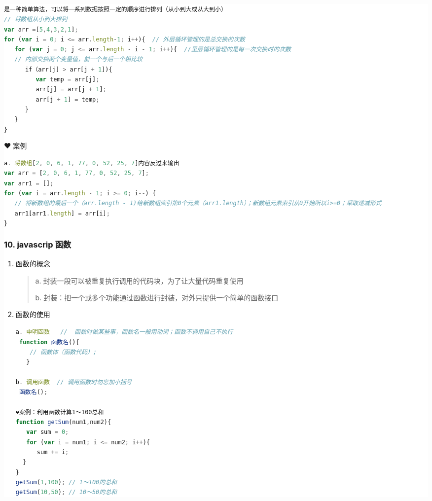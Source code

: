    ```javascript
   是一种简单算法，可以将一系列数据按照一定的顺序进行排列（从小到大或从大到小）
   // 将数组从小到大排列
   var arr =[5,4,3,2,1];
   for (var i = 0; i <= arr.length-1; i++){  // 外层循环管理的是总交换的次数
      for (var j = 0; j <= arr.length - i - 1; i++){  //里层循环管理的是每一次交换时的次数
      // 内部交换两个变量值，前一个与后一个相比较
         if（arr[j] > arr[j + 1]){
            var temp = arr[j];
            arr[j] = arr[j + 1];
            arr[j + 1] = temp;
         }
      }
   }
   ```

❤️ 案例

```javascript
a. 将数组[2, 0, 6, 1, 77, 0, 52, 25, 7]内容反过来输出
var arr = [2, 0, 6, 1, 77, 0, 52, 25, 7];
var arr1 = [];
for (var i = arr.length - 1; i >= 0; i--) {
   // 将新数组的最后一个（arr.length - 1)给新数组索引第0个元素（arr1.length）；新数组元素索引从0开始所以i>=0；采取递减形式
   arr1[arr1.length] = arr[i];
}
```

### 10. javascrip 函数

1. 函数的概念

   > a. 封装一段可以被重复执行调用的代码块，为了让大量代码重复使用
   >
   > b. 封装：把一个或多个功能通过函数进行封装，对外只提供一个简单的函数接口

2. 函数的使用

   ```javascript
   a. 申明函数   //  函数时做某些事，函数名一般用动词；函数不调用自己不执行
   	function 函数名(){
       // 函数体（函数代码）;
      }

   b. 调用函数  // 调用函数时勿忘加小括号
   	函数名();

   ❤️案例：利用函数计算1～100总和
   function getSum(num1,num2){
      var sum = 0;
      for (var i = num1; i <= num2; i++){
         sum += i;
     }
   }
   getSum(1,100); // 1～100的总和
   getSum(10,50); // 10～50的总和
   ```
